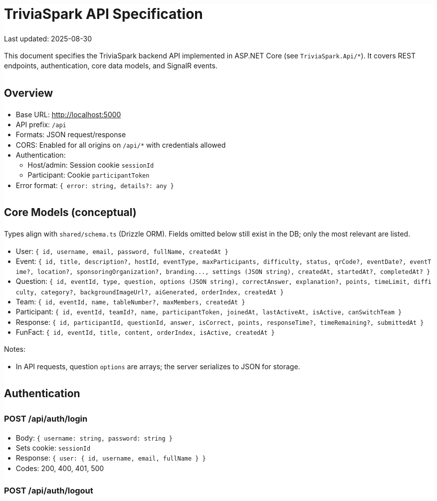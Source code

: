 # TriviaSpark API Specification

Last updated: 2025-08-30

This document specifies the TriviaSpark backend API implemented in ASP.NET Core (see `TriviaSpark.Api/*`). It covers REST endpoints, authentication, core data models, and SignalR events.

## Overview

- Base URL: <http://localhost:5000>
- API prefix: `/api`
- Formats: JSON request/response
- CORS: Enabled for all origins on `/api/*` with credentials allowed
- Authentication:
  - Host/admin: Session cookie `sessionId`
  - Participant: Cookie `participantToken`
- Error format: `{ error: string, details?: any }`

## Core Models (conceptual)

Types align with `shared/schema.ts` (Drizzle ORM). Fields omitted below still exist in the DB; only the most relevant are listed.

- User: `{ id, username, email, password, fullName, createdAt }`
- Event: `{ id, title, description?, hostId, eventType, maxParticipants, difficulty, status, qrCode?, eventDate?, eventTime?, location?, sponsoringOrganization?, branding..., settings (JSON string), createdAt, startedAt?, completedAt? }`
- Question: `{ id, eventId, type, question, options (JSON string), correctAnswer, explanation?, points, timeLimit, difficulty, category?, backgroundImageUrl?, aiGenerated, orderIndex, createdAt }`
- Team: `{ id, eventId, name, tableNumber?, maxMembers, createdAt }`
- Participant: `{ id, eventId, teamId?, name, participantToken, joinedAt, lastActiveAt, isActive, canSwitchTeam }`
- Response: `{ id, participantId, questionId, answer, isCorrect, points, responseTime?, timeRemaining?, submittedAt }`
- FunFact: `{ id, eventId, title, content, orderIndex, isActive, createdAt }`

Notes:

- In API requests, question `options` are arrays; the server serializes to JSON for storage.

## Authentication

### POST /api/auth/login

- Body: `{ username: string, password: string }`
- Sets cookie: `sessionId`
- Response: `{ user: { id, username, email, fullName } }`
- Codes: 200, 400, 401, 500

### POST /api/auth/logout
